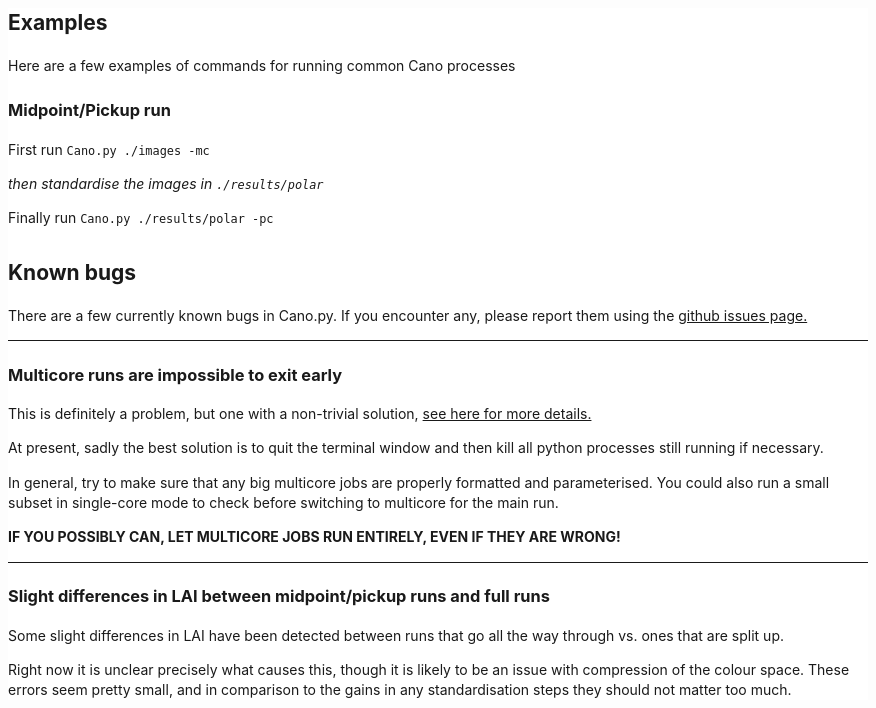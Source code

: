 ## Examples
Here are a few examples of commands for running common Cano processes

### Midpoint/Pickup run
First run `Cano.py ./images -mc`

*then standardise the images in `./results/polar`*

Finally run `Cano.py ./results/polar -pc` 

## Known bugs
There are a few currently known bugs in Cano.py. If you encounter any, please report them using the [github issues page.](https://github.com/fwimp/Cano.py/issues)

---

### Multicore runs are impossible to exit early
This is definitely a problem, but one with a non-trivial solution, [see here for more details.](https://stackoverflow.com/questions/1408356/keyboard-interrupts-with-pythons-multiprocessing-pool/2561809#2561809)

At present, sadly the best solution is to quit the terminal window and then kill all python processes still running if necessary.

In general, try to make sure that any big multicore jobs are properly formatted and parameterised. You could also run a small subset in single-core mode to check before switching to multicore for the main run.

**IF YOU POSSIBLY CAN, LET MULTICORE JOBS RUN ENTIRELY, EVEN IF THEY ARE WRONG!**

---

### Slight differences in LAI between midpoint/pickup runs and full runs
Some slight differences in LAI have been detected between runs that go all the way through vs. ones that are split up.

Right now it is unclear precisely what causes this, though it is likely to be an issue with compression of the colour space.  These errors seem pretty small, and in comparison to the gains in any standardisation steps they should not matter too much.